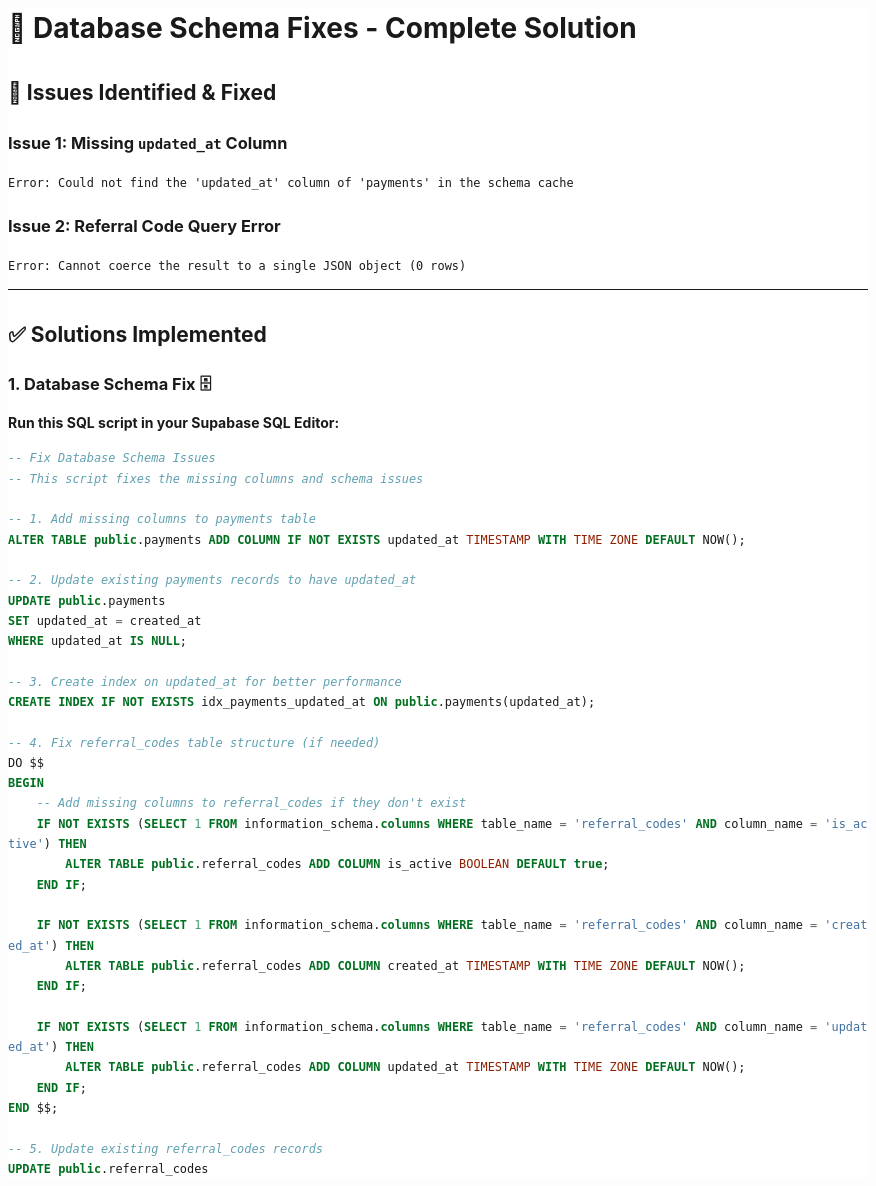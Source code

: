 # 🔧 Database Schema Fixes - Complete Solution

## 🚨 **Issues Identified & Fixed**

### **Issue 1: Missing `updated_at` Column**
```
Error: Could not find the 'updated_at' column of 'payments' in the schema cache
```

### **Issue 2: Referral Code Query Error**
```
Error: Cannot coerce the result to a single JSON object (0 rows)
```

---

## ✅ **Solutions Implemented**

### **1. Database Schema Fix** 🗄️

**Run this SQL script in your Supabase SQL Editor:**

```sql
-- Fix Database Schema Issues
-- This script fixes the missing columns and schema issues

-- 1. Add missing columns to payments table
ALTER TABLE public.payments ADD COLUMN IF NOT EXISTS updated_at TIMESTAMP WITH TIME ZONE DEFAULT NOW();

-- 2. Update existing payments records to have updated_at
UPDATE public.payments 
SET updated_at = created_at 
WHERE updated_at IS NULL;

-- 3. Create index on updated_at for better performance
CREATE INDEX IF NOT EXISTS idx_payments_updated_at ON public.payments(updated_at);

-- 4. Fix referral_codes table structure (if needed)
DO $$ 
BEGIN
    -- Add missing columns to referral_codes if they don't exist
    IF NOT EXISTS (SELECT 1 FROM information_schema.columns WHERE table_name = 'referral_codes' AND column_name = 'is_active') THEN
        ALTER TABLE public.referral_codes ADD COLUMN is_active BOOLEAN DEFAULT true;
    END IF;
    
    IF NOT EXISTS (SELECT 1 FROM information_schema.columns WHERE table_name = 'referral_codes' AND column_name = 'created_at') THEN
        ALTER TABLE public.referral_codes ADD COLUMN created_at TIMESTAMP WITH TIME ZONE DEFAULT NOW();
    END IF;
    
    IF NOT EXISTS (SELECT 1 FROM information_schema.columns WHERE table_name = 'referral_codes' AND column_name = 'updated_at') THEN
        ALTER TABLE public.referral_codes ADD COLUMN updated_at TIMESTAMP WITH TIME ZONE DEFAULT NOW();
    END IF;
END $$;

-- 5. Update existing referral_codes records
UPDATE public.referral_codes 
```